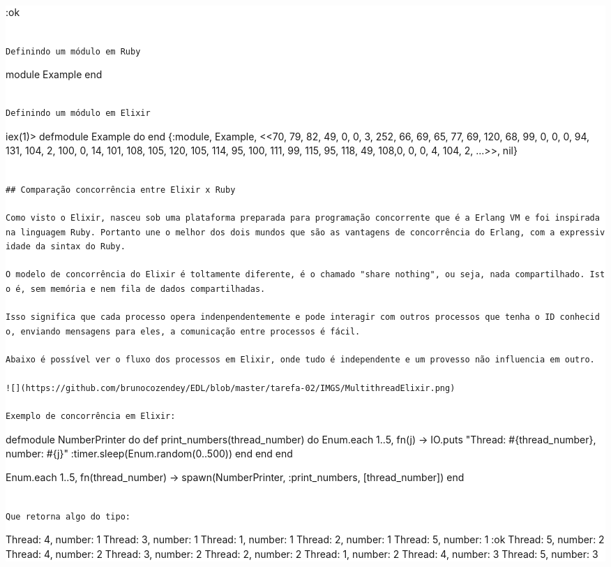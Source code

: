 :ok
~~~

Definindo um módulo em Ruby
~~~
module Example end
~~~

Definindo um módulo em Elixir
~~~ 
iex(1)> defmodule Example do end
{:module, Example,
 <<70, 79, 82, 49, 0, 0, 3, 252, 66, 69, 65, 77, 69, 120, 68, 99, 0, 0, 0, 94,
   131, 104, 2, 100, 0, 14, 101, 108, 105, 120, 105, 114, 95, 100, 111, 99, 115,
   95, 118, 49, 108,0, 0, 0, 4, 104, 2, ...>>, nil}
~~~

## Comparação concorrência entre Elixir x Ruby

Como visto o Elixir, nasceu sob uma plataforma preparada para programação concorrente que é a Erlang VM e foi inspirada na linguagem Ruby. Portanto une o melhor dos dois mundos que são as vantagens de concorrência do Erlang, com a expressividade da sintax do Ruby.

O modelo de concorrência do Elixir é toltamente diferente, é o chamado "share nothing", ou seja, nada compartilhado. Isto é, sem memória e nem fila de dados compartilhadas. 
 
Isso significa que cada processo opera indenpendentemente e pode interagir com outros processos que tenha o ID conhecido, enviando mensagens para eles, a comunicação entre processos é fácil. 

Abaixo é possível ver o fluxo dos processos em Elixir, onde tudo é independente e um provesso não influencia em outro. 

![](https://github.com/brunocozendey/EDL/blob/master/tarefa-02/IMGS/MultithreadElixir.png)

Exemplo de concorrência em Elixir:

~~~
defmodule NumberPrinter do
  def print_numbers(thread_number) do
    Enum.each 1..5, fn(j) ->
      IO.puts "Thread: #{thread_number}, number: #{j}"
      :timer.sleep(Enum.random(0..500))
    end
  end
end

Enum.each 1..5, fn(thread_number) ->
  spawn(NumberPrinter, :print_numbers, [thread_number])
end
~~~

Que retorna algo do tipo:
~~~
Thread: 4, number: 1
Thread: 3, number: 1
Thread: 1, number: 1
Thread: 2, number: 1
Thread: 5, number: 1
:ok
Thread: 5, number: 2
Thread: 4, number: 2
Thread: 3, number: 2
Thread: 2, number: 2
Thread: 1, number: 2
Thread: 4, number: 3
Thread: 5, number: 3